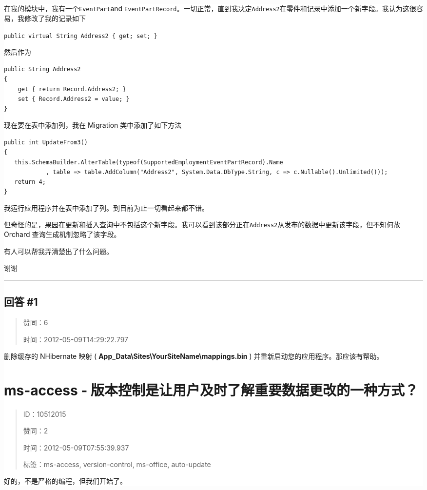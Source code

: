 在我的模块中，我有一个`EventPart`and `EventPartRecord`。一切正常，直到我决定`Address2`在零件和记录中添加一个新字段。我认为这很容易，我修改了我的记录如下

```
public virtual String Address2 { get; set; } 
```

然后作为

```
public String Address2
{
    get { return Record.Address2; }
    set { Record.Address2 = value; }
} 
```

现在要在表中添加列，我在 Migration 类中添加了如下方法

```
public int UpdateFrom3()
{
   this.SchemaBuilder.AlterTable(typeof(SupportedEmploymentEventPartRecord).Name
            , table => table.AddColumn("Address2", System.Data.DbType.String, c => c.Nullable().Unlimited()));
   return 4;
} 
```

我运行应用程序并在表中添加了列。到目前为止一切看起来都不错。

但奇怪的是，果园在更新和插入查询中不包括这个新字段。我可以看到该部分正在`Address2`从发布的数据中更新该字段，但不知何故 Orchard 查询生成机制忽略了该字段。

有人可以帮我弄清楚出了什么问题。

谢谢

* * *

## 回答 #1

> 赞同：6
> 
> 时间：2012-05-09T14:29:22.797

删除缓存的 NHibernate 映射 ( **App_Data\Sites\YourSiteName\mappings.bin** ) 并重新启动您的应用程序。那应该有帮助。

# ms-access - 版本控制是让用户及时了解重要数据更改的一种方式？

> ID：10512015
> 
> 赞同：2
> 
> 时间：2012-05-09T07:55:39.937
> 
> 标签：ms-access, version-control, ms-office, auto-update

好的，不是严格的编程，但我们开始了。
